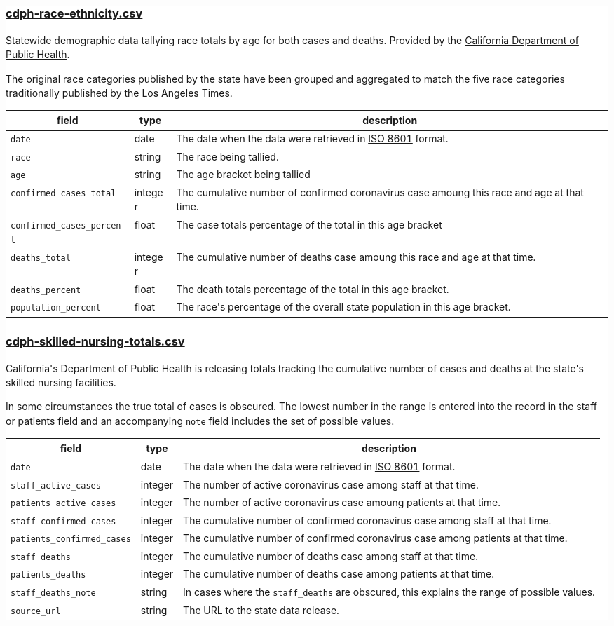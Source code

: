 ### [cdph-race-ethnicity.csv](./cdph-race-ethnicity.csv)

Statewide demographic data tallying race totals by age for both cases and deaths. Provided by the [California Department of Public Health](https://www.cdph.ca.gov/Programs/CID/DCDC/Pages/COVID-19/Race-Ethnicity.aspx).

The original race categories published by the state have been grouped and aggregated to match the five race categories traditionally published by the Los Angeles Times.

| field                     | type    | description                                                                                         |
| ------------------------- | ------- | --------------------------------------------------------------------------------------------------- |
| `date`                    | date    | The date when the data were retrieved in [ISO 8601](https://en.wikipedia.org/wiki/ISO_8601) format. |
| `race`                    | string  | The race being tallied.                                                                             |
| `age`                     | string  | The age bracket being tallied                                                                       |
| `confirmed_cases_total`   | integer | The cumulative number of confirmed coronavirus case amoung this race and age at that time.          |
| `confirmed_cases_percent` | float   | The case totals percentage of the total in this age bracket                                         |
| `deaths_total`            | integer | The cumulative number of deaths case amoung this race and age at that time.                         |
| `deaths_percent`          | float   | The death totals percentage of the total in this age bracket.                                       |
| `population_percent`      | float   | The race's percentage of the overall state population in this age bracket.                          |

### [cdph-skilled-nursing-totals.csv](./cdph-skilled-nursing-totals.csv)

California's Department of Public Health is releasing totals tracking the cumulative number of cases and deaths at the state's skilled nursing facilities.

In some circumstances the true total of cases is obscured. The lowest number in the range is entered into the record in the staff or patients field and an accompanying `note` field includes the set of possible values.

| field                           | type    | description                                                                                             |
| ------------------------------- | ------- | ------------------------------------------------------------------------------------------------------- |
| `date`                          | date    | The date when the data were retrieved in [ISO 8601](https://en.wikipedia.org/wiki/ISO_8601) format.     |
| `staff_active_cases`            | integer | The number of active coronavirus case among staff at that time.                                         |
| `patients_active_cases`         | integer | The number of active coronavirus case amoung patients at that time.                                     |
| `staff_confirmed_cases`         | integer | The cumulative number of confirmed coronavirus case among staff at that time.                           |
| `patients_confirmed_cases`      | integer | The cumulative number of confirmed coronavirus case among patients at that time.                        |
| `staff_deaths`                  | integer | The cumulative number of deaths case among staff at that time.                                          |
| `patients_deaths`               | integer | The cumulative number of deaths case among patients at that time.                                       |
| `staff_deaths_note`             | string  | In cases where the `staff_deaths` are obscured, this explains the range of possible values.             |
| `source_url`                    | string  | The URL to the state data release.                                                                      |
